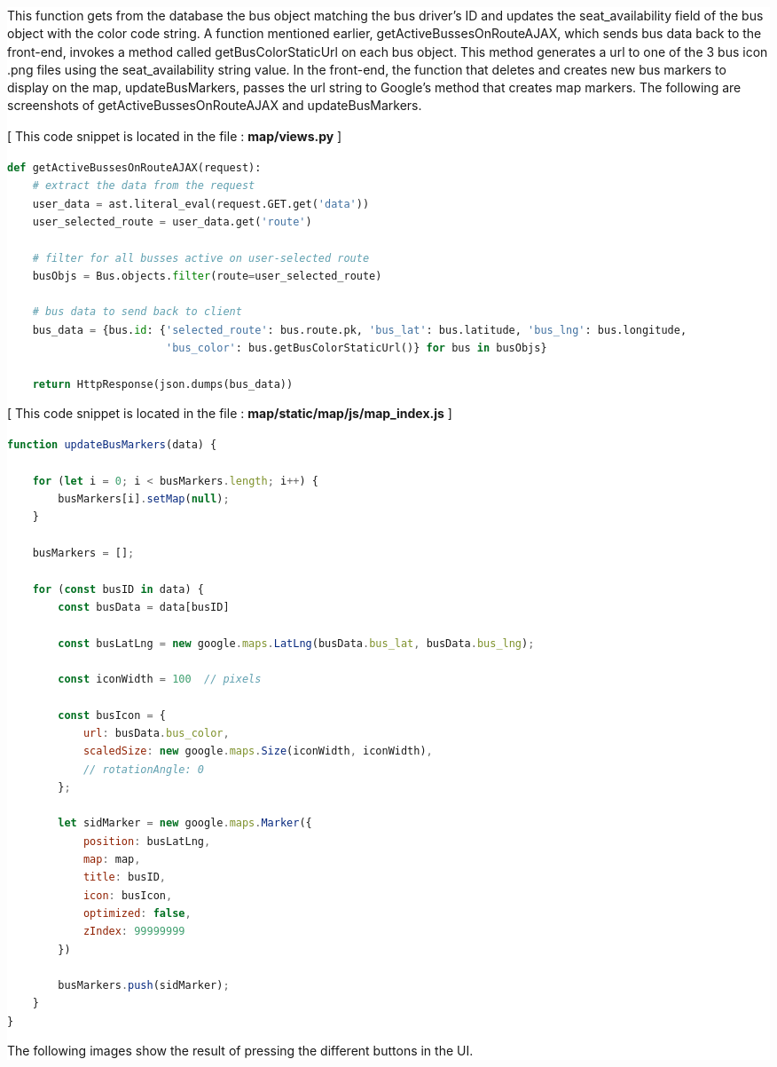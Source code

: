 This function gets from the database the bus object matching the bus driver’s ID and updates the seat_availability field of the bus object with the color code string. A function mentioned earlier, getActiveBussesOnRouteAJAX, which sends bus data back to the front-end, invokes a method called getBusColorStaticUrl on each bus object. This method generates a url to one of the 3 bus icon .png files using the seat_availability string value. In the front-end, the function that deletes and creates new bus markers to display on the map, updateBusMarkers, passes the url string to Google’s method that creates map markers. The following are screenshots of getActiveBussesOnRouteAJAX and updateBusMarkers.

[ This code snippet is located in the file : **map/views.py** ]
```Python
def getActiveBussesOnRouteAJAX(request):
    # extract the data from the request
    user_data = ast.literal_eval(request.GET.get('data'))
    user_selected_route = user_data.get('route')

    # filter for all busses active on user-selected route
    busObjs = Bus.objects.filter(route=user_selected_route)

    # bus data to send back to client
    bus_data = {bus.id: {'selected_route': bus.route.pk, 'bus_lat': bus.latitude, 'bus_lng': bus.longitude,
                         'bus_color': bus.getBusColorStaticUrl()} for bus in busObjs}

    return HttpResponse(json.dumps(bus_data))
```

[ This code snippet is located in the file : **map/static/map/js/map_index.js** ]
```javascript
function updateBusMarkers(data) {

    for (let i = 0; i < busMarkers.length; i++) {
        busMarkers[i].setMap(null);
    }

    busMarkers = [];

    for (const busID in data) {
        const busData = data[busID]

        const busLatLng = new google.maps.LatLng(busData.bus_lat, busData.bus_lng);

        const iconWidth = 100  // pixels

        const busIcon = {
            url: busData.bus_color,
            scaledSize: new google.maps.Size(iconWidth, iconWidth),
            // rotationAngle: 0
        };

        let sidMarker = new google.maps.Marker({
            position: busLatLng,
            map: map,
            title: busID,
            icon: busIcon,
            optimized: false,
            zIndex: 99999999
        })

        busMarkers.push(sidMarker);
    }
}

```
The following images show the result of pressing the different buttons in the UI.

[//]: # (The following shows how the result looks in the actual application.)
[//]: # ()
[//]: # ([IMAGE POLYLINE – Without an active Bus] TODO: Add image)
[//]: # ( )
[//]: # ([IMAGE POLYLINE – With an active Bus] TODO: Add image)